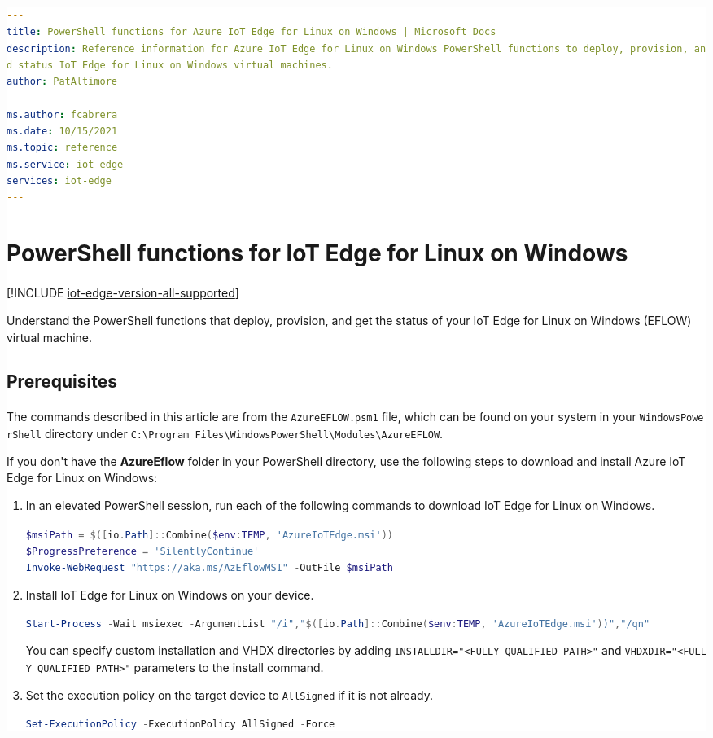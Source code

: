 ```yaml
---
title: PowerShell functions for Azure IoT Edge for Linux on Windows | Microsoft Docs 
description: Reference information for Azure IoT Edge for Linux on Windows PowerShell functions to deploy, provision, and status IoT Edge for Linux on Windows virtual machines.
author: PatAltimore

ms.author: fcabrera
ms.date: 10/15/2021
ms.topic: reference
ms.service: iot-edge
services: iot-edge
---
```


# PowerShell functions for IoT Edge for Linux on Windows

[!INCLUDE [iot-edge-version-all-supported](../../includes/iot-edge-version-all-supported.md)]

Understand the PowerShell functions that deploy, provision, and get the status of your IoT Edge for Linux on Windows (EFLOW) virtual machine.

## Prerequisites

The commands described in this article are from the `AzureEFLOW.psm1` file, which can be found on your system in your `WindowsPowerShell` directory under `C:\Program Files\WindowsPowerShell\Modules\AzureEFLOW`.

If you don't have the **AzureEflow** folder in your PowerShell directory, use the following steps to download and install Azure IoT Edge for Linux on Windows: 

1. In an elevated PowerShell session, run each of the following commands to download IoT Edge for Linux on Windows.

   ```powershell
   $msiPath = $([io.Path]::Combine($env:TEMP, 'AzureIoTEdge.msi'))
   $ProgressPreference = 'SilentlyContinue'
   Invoke-WebRequest "https://aka.ms/AzEflowMSI" -OutFile $msiPath
   ```

1. Install IoT Edge for Linux on Windows on your device.

   ```powershell
   Start-Process -Wait msiexec -ArgumentList "/i","$([io.Path]::Combine($env:TEMP, 'AzureIoTEdge.msi'))","/qn"
   ```

   You can specify custom installation and VHDX directories by adding `INSTALLDIR="<FULLY_QUALIFIED_PATH>"` and `VHDXDIR="<FULLY_QUALIFIED_PATH>"` parameters to the install command.

1. Set the execution policy on the target device to `AllSigned` if it is not already.

   ```powershell
   Set-ExecutionPolicy -ExecutionPolicy AllSigned -Force
   ```
